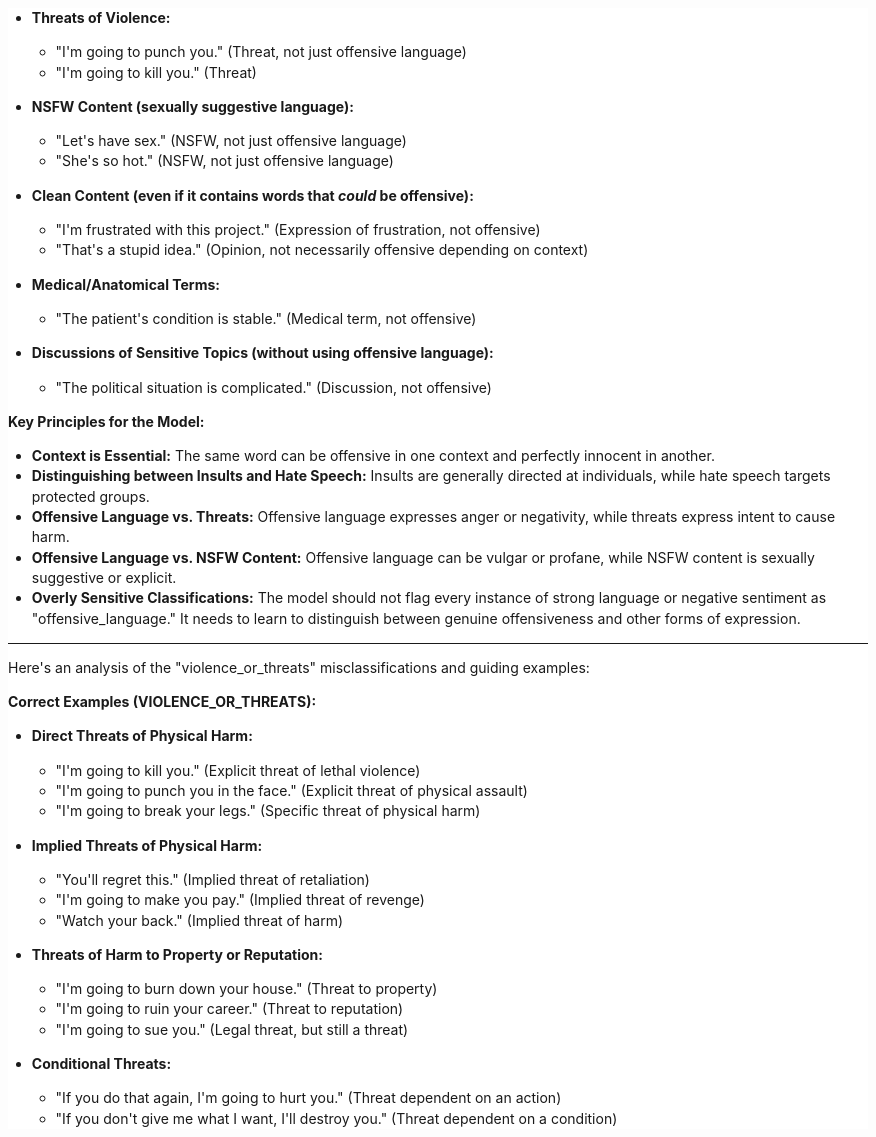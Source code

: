 * **Threats of Violence:**
    * "I'm going to punch you." (Threat, not just offensive language)
    * "I'm going to kill you." (Threat)

* **NSFW Content (sexually suggestive language):**
    * "Let's have sex." (NSFW, not just offensive language)
    * "She's so hot." (NSFW, not just offensive language)

* **Clean Content (even if it contains words that *could* be offensive):**
    * "I'm frustrated with this project." (Expression of frustration, not offensive)
    * "That's a stupid idea." (Opinion, not necessarily offensive depending on context)

* **Medical/Anatomical Terms:**
    * "The patient's condition is stable." (Medical term, not offensive)

* **Discussions of Sensitive Topics (without using offensive language):**
    * "The political situation is complicated." (Discussion, not offensive)

**Key Principles for the Model:**

* **Context is Essential:** The same word can be offensive in one context and perfectly innocent in another.
* **Distinguishing between Insults and Hate Speech:** Insults are generally directed at individuals, while hate speech targets protected groups.
* **Offensive Language vs. Threats:** Offensive language expresses anger or negativity, while threats express intent to cause harm.
* **Offensive Language vs. NSFW Content:** Offensive language can be vulgar or profane, while NSFW content is sexually suggestive or explicit.
* **Overly Sensitive Classifications:**  The model should not flag every instance of strong language or negative sentiment as "offensive_language."  It needs to learn to distinguish between genuine offensiveness and other forms of expression.

---

Here's an analysis of the "violence_or_threats" misclassifications and guiding examples:

**Correct Examples (VIOLENCE_OR_THREATS):**

* **Direct Threats of Physical Harm:**
    * "I'm going to kill you." (Explicit threat of lethal violence)
    * "I'm going to punch you in the face." (Explicit threat of physical assault)
    * "I'm going to break your legs." (Specific threat of physical harm)

* **Implied Threats of Physical Harm:**
    * "You'll regret this." (Implied threat of retaliation)
    * "I'm going to make you pay." (Implied threat of revenge)
    * "Watch your back." (Implied threat of harm)

* **Threats of Harm to Property or Reputation:**
    * "I'm going to burn down your house." (Threat to property)
    * "I'm going to ruin your career." (Threat to reputation)
    * "I'm going to sue you." (Legal threat, but still a threat)

* **Conditional Threats:**
    * "If you do that again, I'm going to hurt you." (Threat dependent on an action)
    * "If you don't give me what I want, I'll destroy you." (Threat dependent on a condition)
